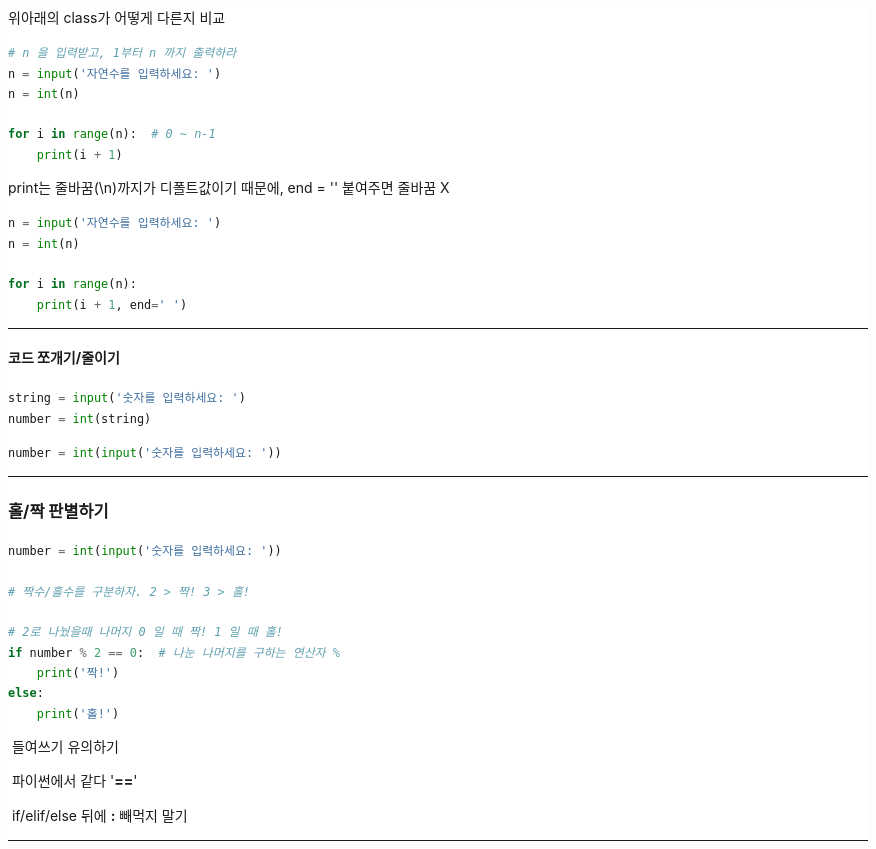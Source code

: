 위아래의 class가 어떻게 다른지 비교

``````python
# n 을 입력받고, 1부터 n 까지 출력하라
n = input('자연수를 입력하세요: ')
n = int(n)

for i in range(n):  # 0 ~ n-1
    print(i + 1)
``````

print는 줄바꿈(\n)까지가 디폴트값이기 때문에, end = '' 붙여주면 줄바꿈 X

``````python
n = input('자연수를 입력하세요: ')
n = int(n)

for i in range(n):
    print(i + 1, end=' ')
``````

------

#### 코드 쪼개기/줄이기

``````python
string = input('숫자를 입력하세요: ')
number = int(string)
``````

``````python
number = int(input('숫자를 입력하세요: '))
``````

------

### 홀/짝 판별하기

``````python
number = int(input('숫자를 입력하세요: '))

# 짝수/홀수를 구분하자. 2 > 짝! 3 > 홀!

# 2로 나눴을때 나머지 0 일 때 짝! 1 일 때 홀!
if number % 2 == 0:  # 나눈 나머지를 구하는 연산자 %
    print('짝!')
else:
    print('홀!')
``````

​	들여쓰기 유의하기

​	파이썬에서 같다 '**==**'

​	if/elif/else 뒤에 **:** 빼먹지 말기

------
